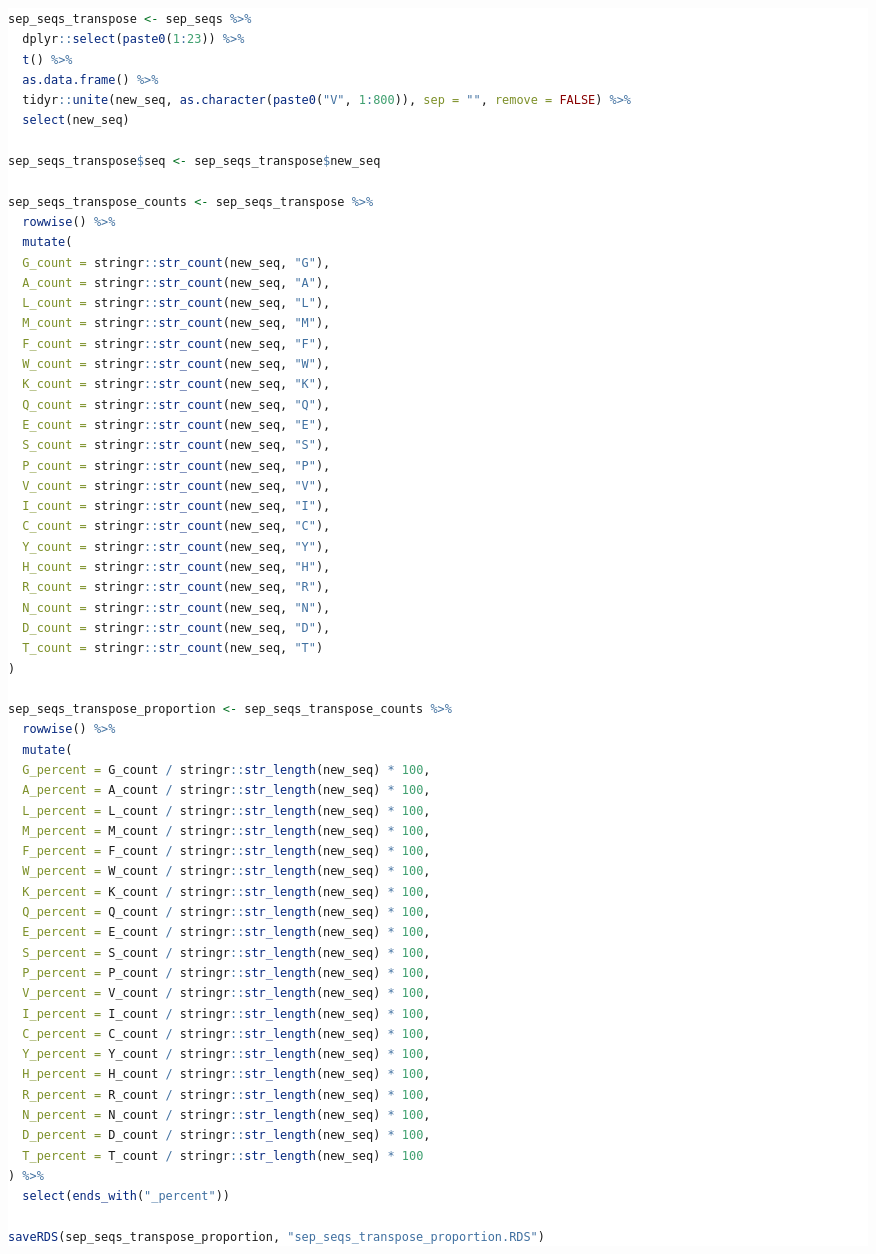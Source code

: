 ``` r
sep_seqs_transpose <- sep_seqs %>% 
  dplyr::select(paste0(1:23)) %>% 
  t() %>% 
  as.data.frame() %>% 
  tidyr::unite(new_seq, as.character(paste0("V", 1:800)), sep = "", remove = FALSE) %>% 
  select(new_seq) 

sep_seqs_transpose$seq <- sep_seqs_transpose$new_seq

sep_seqs_transpose_counts <- sep_seqs_transpose %>% 
  rowwise() %>% 
  mutate(
  G_count = stringr::str_count(new_seq, "G"),
  A_count = stringr::str_count(new_seq, "A"),
  L_count = stringr::str_count(new_seq, "L"),
  M_count = stringr::str_count(new_seq, "M"),
  F_count = stringr::str_count(new_seq, "F"),
  W_count = stringr::str_count(new_seq, "W"),
  K_count = stringr::str_count(new_seq, "K"),
  Q_count = stringr::str_count(new_seq, "Q"),
  E_count = stringr::str_count(new_seq, "E"),
  S_count = stringr::str_count(new_seq, "S"),
  P_count = stringr::str_count(new_seq, "P"),
  V_count = stringr::str_count(new_seq, "V"),
  I_count = stringr::str_count(new_seq, "I"),
  C_count = stringr::str_count(new_seq, "C"),
  Y_count = stringr::str_count(new_seq, "Y"),
  H_count = stringr::str_count(new_seq, "H"),
  R_count = stringr::str_count(new_seq, "R"),
  N_count = stringr::str_count(new_seq, "N"),
  D_count = stringr::str_count(new_seq, "D"),
  T_count = stringr::str_count(new_seq, "T")
)

sep_seqs_transpose_proportion <- sep_seqs_transpose_counts %>% 
  rowwise() %>% 
  mutate(
  G_percent = G_count / stringr::str_length(new_seq) * 100,
  A_percent = A_count / stringr::str_length(new_seq) * 100,
  L_percent = L_count / stringr::str_length(new_seq) * 100,
  M_percent = M_count / stringr::str_length(new_seq) * 100,
  F_percent = F_count / stringr::str_length(new_seq) * 100,
  W_percent = W_count / stringr::str_length(new_seq) * 100,
  K_percent = K_count / stringr::str_length(new_seq) * 100,
  Q_percent = Q_count / stringr::str_length(new_seq) * 100,
  E_percent = E_count / stringr::str_length(new_seq) * 100,
  S_percent = S_count / stringr::str_length(new_seq) * 100,
  P_percent = P_count / stringr::str_length(new_seq) * 100,
  V_percent = V_count / stringr::str_length(new_seq) * 100,
  I_percent = I_count / stringr::str_length(new_seq) * 100,
  C_percent = C_count / stringr::str_length(new_seq) * 100,
  Y_percent = Y_count / stringr::str_length(new_seq) * 100,
  H_percent = H_count / stringr::str_length(new_seq) * 100,
  R_percent = R_count / stringr::str_length(new_seq) * 100,
  N_percent = N_count / stringr::str_length(new_seq) * 100,
  D_percent = D_count / stringr::str_length(new_seq) * 100,
  T_percent = T_count / stringr::str_length(new_seq) * 100
) %>% 
  select(ends_with("_percent"))

saveRDS(sep_seqs_transpose_proportion, "sep_seqs_transpose_proportion.RDS")
```
